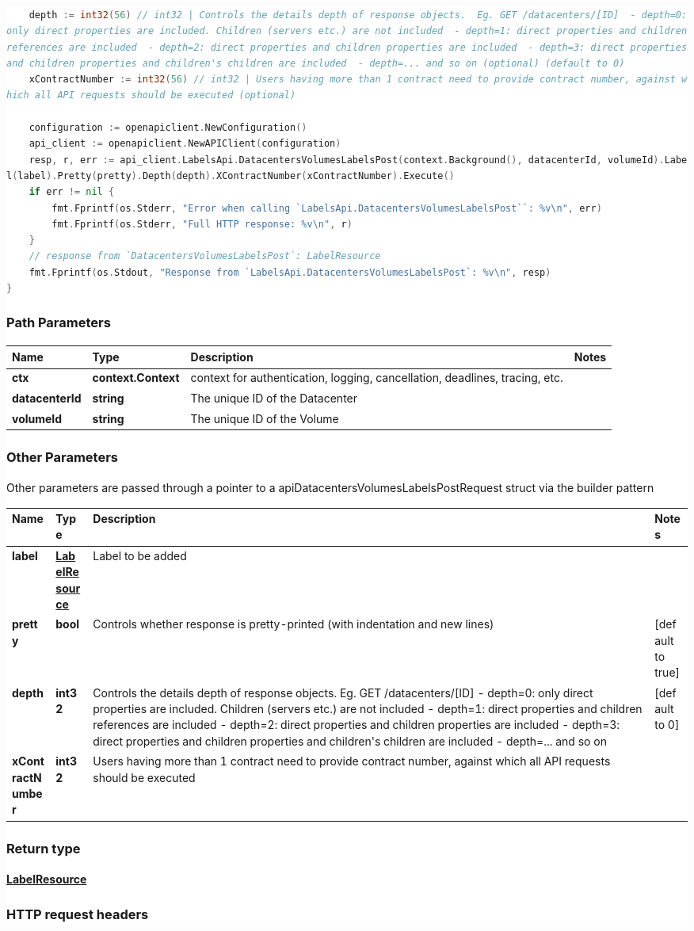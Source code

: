 ```go
    depth := int32(56) // int32 | Controls the details depth of response objects.  Eg. GET /datacenters/[ID]  - depth=0: only direct properties are included. Children (servers etc.) are not included  - depth=1: direct properties and children references are included  - depth=2: direct properties and children properties are included  - depth=3: direct properties and children properties and children's children are included  - depth=... and so on (optional) (default to 0)
    xContractNumber := int32(56) // int32 | Users having more than 1 contract need to provide contract number, against which all API requests should be executed (optional)

    configuration := openapiclient.NewConfiguration()
    api_client := openapiclient.NewAPIClient(configuration)
    resp, r, err := api_client.LabelsApi.DatacentersVolumesLabelsPost(context.Background(), datacenterId, volumeId).Label(label).Pretty(pretty).Depth(depth).XContractNumber(xContractNumber).Execute()
    if err != nil {
        fmt.Fprintf(os.Stderr, "Error when calling `LabelsApi.DatacentersVolumesLabelsPost``: %v\n", err)
        fmt.Fprintf(os.Stderr, "Full HTTP response: %v\n", r)
    }
    // response from `DatacentersVolumesLabelsPost`: LabelResource
    fmt.Fprintf(os.Stdout, "Response from `LabelsApi.DatacentersVolumesLabelsPost`: %v\n", resp)
}
```

### Path Parameters

| Name | Type | Description | Notes |
| :--- | :--- | :--- | :--- |
| **ctx** | **context.Context** | context for authentication, logging, cancellation, deadlines, tracing, etc. |  |
| **datacenterId** | **string** | The unique ID of the Datacenter |  |
| **volumeId** | **string** | The unique ID of the Volume |  |

### Other Parameters

Other parameters are passed through a pointer to a apiDatacentersVolumesLabelsPostRequest struct via the builder pattern

| Name | Type | Description | Notes |
| :--- | :--- | :--- | :--- |
| **label** | [**LabelResource**](../models/labelresource.md) | Label to be added |  |
| **pretty** | **bool** | Controls whether response is pretty-printed \(with indentation and new lines\) | \[default to true\] |
| **depth** | **int32** | Controls the details depth of response objects.  Eg. GET /datacenters/\[ID\]  - depth=0: only direct properties are included. Children \(servers etc.\) are not included  - depth=1: direct properties and children references are included  - depth=2: direct properties and children properties are included  - depth=3: direct properties and children properties and children's children are included  - depth=... and so on | \[default to 0\] |
| **xContractNumber** | **int32** | Users having more than 1 contract need to provide contract number, against which all API requests should be executed |  |

### Return type

[**LabelResource**](../models/labelresource.md)

### HTTP request headers
